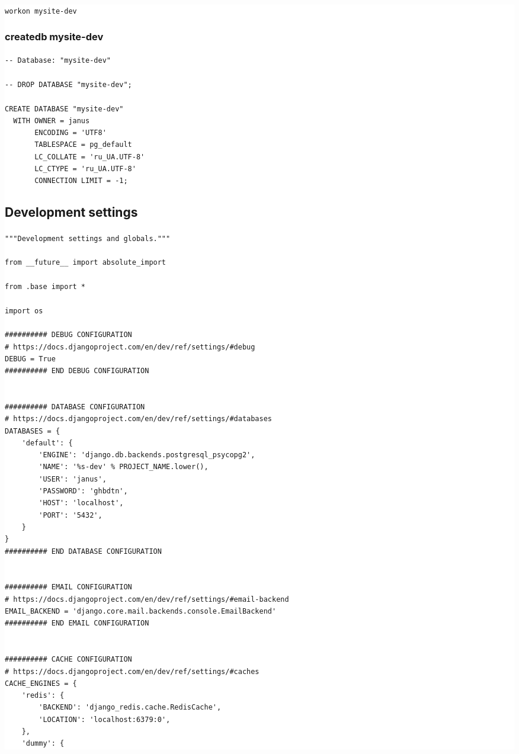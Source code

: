 
    workon mysite-dev

### createdb mysite-dev

```
-- Database: "mysite-dev"

-- DROP DATABASE "mysite-dev";

CREATE DATABASE "mysite-dev"
  WITH OWNER = janus
       ENCODING = 'UTF8'
       TABLESPACE = pg_default
       LC_COLLATE = 'ru_UA.UTF-8'
       LC_CTYPE = 'ru_UA.UTF-8'
       CONNECTION LIMIT = -1;
```

## Development settings
```
"""Development settings and globals."""

from __future__ import absolute_import

from .base import *

import os

########## DEBUG CONFIGURATION
# https://docs.djangoproject.com/en/dev/ref/settings/#debug
DEBUG = True
########## END DEBUG CONFIGURATION


########## DATABASE CONFIGURATION
# https://docs.djangoproject.com/en/dev/ref/settings/#databases
DATABASES = {
    'default': {
        'ENGINE': 'django.db.backends.postgresql_psycopg2',
        'NAME': '%s-dev' % PROJECT_NAME.lower(),
        'USER': 'janus',
        'PASSWORD': 'ghbdtn',
        'HOST': 'localhost',
        'PORT': '5432',
    }
}
########## END DATABASE CONFIGURATION


########## EMAIL CONFIGURATION
# https://docs.djangoproject.com/en/dev/ref/settings/#email-backend
EMAIL_BACKEND = 'django.core.mail.backends.console.EmailBackend'
########## END EMAIL CONFIGURATION


########## CACHE CONFIGURATION
# https://docs.djangoproject.com/en/dev/ref/settings/#caches
CACHE_ENGINES = {
    'redis': {
        'BACKEND': 'django_redis.cache.RedisCache',
        'LOCATION': 'localhost:6379:0',
    },
    'dummy': {
```